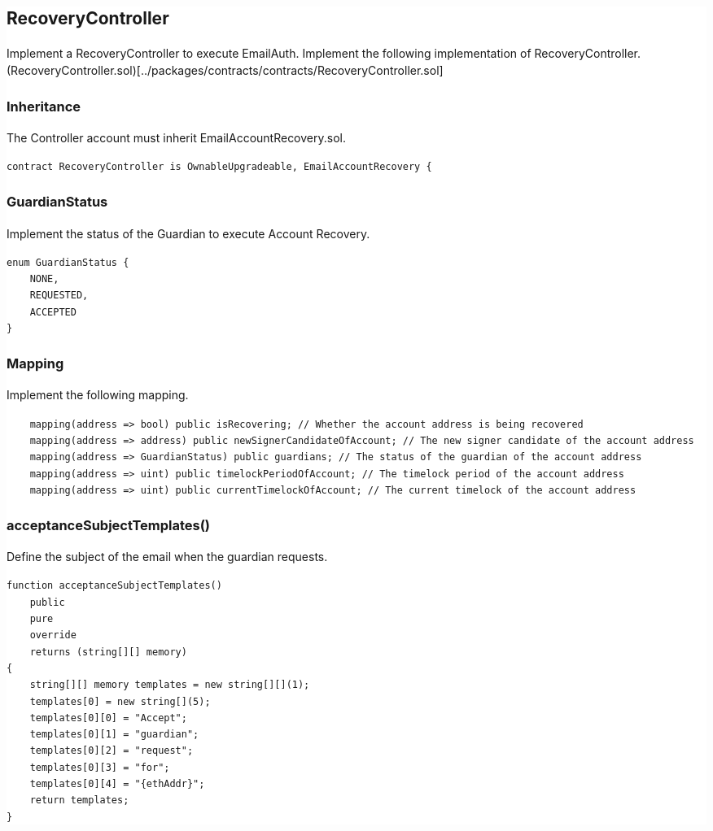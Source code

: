 ## RecoveryController

Implement a RecoveryController to execute EmailAuth.
Implement the following implementation of RecoveryController.
(RecoveryController.sol)[../packages/contracts/contracts/RecoveryController.sol]

### Inheritance

The Controller account must inherit EmailAccountRecovery.sol.

```solidity
contract RecoveryController is OwnableUpgradeable, EmailAccountRecovery {
```

### GuardianStatus

Implement the status of the Guardian to execute Account Recovery.

```solidity
enum GuardianStatus {
    NONE,
    REQUESTED,
    ACCEPTED
}
```

### Mapping

Implement the following mapping.

```
    mapping(address => bool) public isRecovering; // Whether the account address is being recovered
    mapping(address => address) public newSignerCandidateOfAccount; // The new signer candidate of the account address
    mapping(address => GuardianStatus) public guardians; // The status of the guardian of the account address
    mapping(address => uint) public timelockPeriodOfAccount; // The timelock period of the account address
    mapping(address => uint) public currentTimelockOfAccount; // The current timelock of the account address
```

### acceptanceSubjectTemplates()

Define the subject of the email when the guardian requests.

```solidity
function acceptanceSubjectTemplates()
    public
    pure
    override
    returns (string[][] memory)
{
    string[][] memory templates = new string[][](1);
    templates[0] = new string[](5);
    templates[0][0] = "Accept";
    templates[0][1] = "guardian";
    templates[0][2] = "request";
    templates[0][3] = "for";
    templates[0][4] = "{ethAddr}";
    return templates;
}
```
